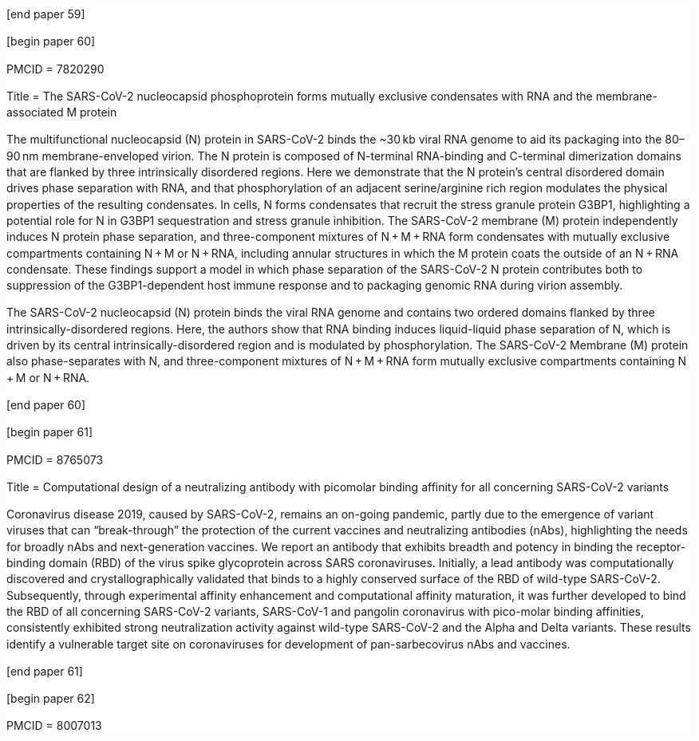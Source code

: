 [end paper 59]

[begin paper 60]

PMCID = 7820290

Title = The SARS-CoV-2 nucleocapsid phosphoprotein forms mutually exclusive condensates with RNA and the membrane-associated M protein

The multifunctional nucleocapsid (N) protein in SARS-CoV-2 binds the ~30 kb viral RNA genome to aid its packaging into the 80–90 nm membrane-enveloped virion. The N protein is composed of N-terminal RNA-binding and C-terminal dimerization domains that are flanked by three intrinsically disordered regions. Here we demonstrate that the N protein’s central disordered domain drives phase separation with RNA, and that phosphorylation of an adjacent serine/arginine rich region modulates the physical properties of the resulting condensates. In cells, N forms condensates that recruit the stress granule protein G3BP1, highlighting a potential role for N in G3BP1 sequestration and stress granule inhibition. The SARS-CoV-2 membrane (M) protein independently induces N protein phase separation, and three-component mixtures of N + M + RNA form condensates with mutually exclusive compartments containing N + M or N + RNA, including annular structures in which the M protein coats the outside of an N + RNA condensate. These findings support a model in which phase separation of the SARS-CoV-2 N protein contributes both to suppression of the G3BP1-dependent host immune response and to packaging genomic RNA during virion assembly.

The SARS-CoV-2 nucleocapsid (N) protein binds the viral RNA genome and contains two ordered domains flanked by three intrinsically-disordered regions. Here, the authors show that RNA binding induces liquid-liquid phase separation of N, which is driven by its central intrinsically-disordered region and is modulated by phosphorylation. The SARS-CoV-2 Membrane (M) protein also phase-separates with N, and three-component mixtures of N + M + RNA form mutually exclusive compartments containing N + M or N + RNA.

[end paper 60]

[begin paper 61]

PMCID = 8765073

Title = Computational design of a neutralizing antibody with picomolar binding affinity for all concerning SARS-CoV-2 variants

Coronavirus disease 2019, caused by SARS-CoV-2, remains an on-going pandemic, partly due to the emergence of variant viruses that can “break-through” the protection of the current vaccines and neutralizing antibodies (nAbs), highlighting the needs for broadly nAbs and next-generation vaccines. We report an antibody that exhibits breadth and potency in binding the receptor-binding domain (RBD) of the virus spike glycoprotein across SARS coronaviruses. Initially, a lead antibody was computationally discovered and crystallographically validated that binds to a highly conserved surface of the RBD of wild-type SARS-CoV-2. Subsequently, through experimental affinity enhancement and computational affinity maturation, it was further developed to bind the RBD of all concerning SARS-CoV-2 variants, SARS-CoV-1 and pangolin coronavirus with pico-molar binding affinities, consistently exhibited strong neutralization activity against wild-type SARS-CoV-2 and the Alpha and Delta variants. These results identify a vulnerable target site on coronaviruses for development of pan-sarbecovirus nAbs and vaccines.

[end paper 61]

[begin paper 62]

PMCID = 8007013
